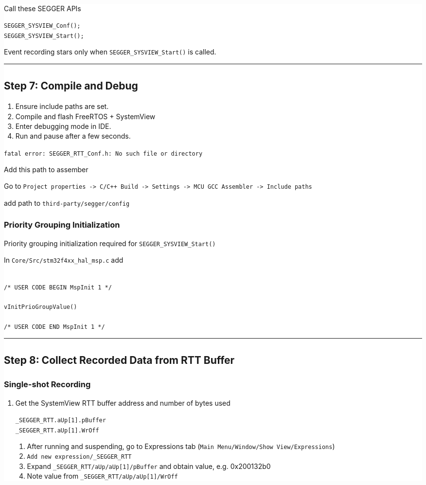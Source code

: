 Call these SEGGER APIs
```
SEGGER_SYSVIEW_Conf();
SEGGER_SYSVIEW_Start();
```

Event recording stars only when `SEGGER_SYSVIEW_Start()` is called.


---
## Step 7: Compile and Debug
1. Ensure include paths are set.
1. Compile and flash FreeRTOS + SystemView
1. Enter debugging mode in IDE.
1. Run and pause after a few seconds.

```
fatal error: SEGGER_RTT_Conf.h: No such file or directory
```
Add this path to assember

Go to 
`Project properties -> C/C++ Build -> Settings -> MCU GCC Assembler -> Include paths`

add path to `third-party/segger/config`

### Priority Grouping Initialization
Priority grouping initialization required for `SEGGER_SYSVIEW_Start()`

In `Core/Src/stm32f4xx_hal_msp.c` add 

  ```

  /* USER CODE BEGIN MspInit 1 */

  vInitPrioGroupValue()

  /* USER CODE END MspInit 1 */
  ```

---
## Step 8: Collect Recorded Data from RTT Buffer

### Single-shot Recording

1. Get the SystemView RTT buffer address and number of bytes used
    ```
    _SEGGER_RTT.aUp[1].pBuffer
    _SEGGER_RTT.aUp[1].WrOff
    ```

    1. After running and suspending, go to Expressions tab (`Main Menu/Window/Show View/Expressions`)
    1. `Add new expression/_SEGGER_RTT`
    1. Expand `_SEGGER_RTT/aUp/aUp[1]/pBuffer` and obtain value, e.g. 0x200132b0
    1. Note value from `_SEGGER_RTT/aUp/aUp[1]/WrOff`
